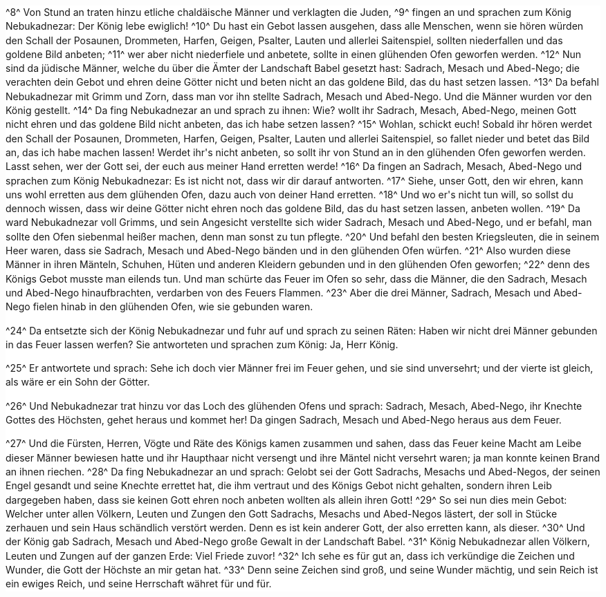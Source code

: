 ^8^ Von Stund an traten hinzu etliche chaldäische Männer und verklagten die Juden, ^9^ fingen an und sprachen zum König Nebukadnezar: Der König lebe ewiglich! ^10^ Du hast ein Gebot lassen ausgehen, dass alle Menschen, wenn sie hören würden den Schall der Posaunen, Drommeten, Harfen, Geigen, Psalter, Lauten und allerlei Saitenspiel, sollten niederfallen und das goldene Bild anbeten; ^11^ wer aber nicht niederfiele und anbetete, sollte in einen glühenden Ofen geworfen werden. ^12^ Nun sind da jüdische Männer, welche du über die Ämter der Landschaft Babel gesetzt hast: Sadrach, Mesach und Abed-Nego; die verachten dein Gebot und ehren deine Götter nicht und beten nicht an das goldene Bild, das du hast setzen lassen. ^13^ Da befahl Nebukadnezar mit Grimm und Zorn, dass man vor ihn stellte Sadrach, Mesach und Abed-Nego. Und die Männer wurden vor den König gestellt. ^14^ Da fing Nebukadnezar an und sprach zu ihnen: Wie? wollt ihr Sadrach, Mesach, Abed-Nego, meinen Gott nicht ehren und das goldene Bild nicht anbeten, das ich habe setzen lassen? ^15^ Wohlan, schickt euch! Sobald ihr hören werdet den Schall der Posaunen, Drommeten, Harfen, Geigen, Psalter, Lauten und allerlei Saitenspiel, so fallet nieder und betet das Bild an, das ich habe machen lassen! Werdet ihr's nicht anbeten, so sollt ihr von Stund an in den glühenden Ofen geworfen werden. Lasst sehen, wer der Gott sei, der euch aus meiner Hand erretten werde! ^16^ Da fingen an Sadrach, Mesach, Abed-Nego und sprachen zum König Nebukadnezar: Es ist nicht not, dass wir dir darauf antworten. ^17^ Siehe, unser Gott, den wir ehren, kann uns wohl erretten aus dem glühenden Ofen, dazu auch von deiner Hand erretten. ^18^ Und wo er's nicht tun will, so sollst du dennoch wissen, dass wir deine Götter nicht ehren noch das goldene Bild, das du hast setzen lassen, anbeten wollen. ^19^ Da ward Nebukadnezar voll Grimms, und sein Angesicht verstellte sich wider Sadrach, Mesach und Abed-Nego, und er befahl, man sollte den Ofen siebenmal heißer machen, denn man sonst zu tun pflegte. ^20^ Und befahl den besten Kriegsleuten, die in seinem Heer waren, dass sie Sadrach, Mesach und Abed-Nego bänden und in den glühenden Ofen würfen. ^21^ Also wurden diese Männer in ihren Mänteln, Schuhen, Hüten und anderen Kleidern gebunden und in den glühenden Ofen geworfen; ^22^ denn des Königs Gebot musste man eilends tun. Und man schürte das Feuer im Ofen so sehr, dass die Männer, die den Sadrach, Mesach und Abed-Nego hinaufbrachten, verdarben von des Feuers Flammen. ^23^ Aber die drei Männer, Sadrach, Mesach und Abed-Nego fielen hinab in den glühenden Ofen, wie sie gebunden waren. 

^24^ Da entsetzte sich der König Nebukadnezar und fuhr auf und sprach zu seinen Räten: Haben wir nicht drei Männer gebunden in das Feuer lassen werfen? Sie antworteten und sprachen zum König: Ja, Herr König. 

^25^ Er antwortete und sprach: Sehe ich doch vier Männer frei im Feuer gehen, und sie sind unversehrt; und der vierte ist gleich, als wäre er ein Sohn der Götter. 

^26^ Und Nebukadnezar trat hinzu vor das Loch des glühenden Ofens und sprach: Sadrach, Mesach, Abed-Nego, ihr Knechte Gottes des Höchsten, gehet heraus und kommet her! Da gingen Sadrach, Mesach und Abed-Nego heraus aus dem Feuer. 

^27^ Und die Fürsten, Herren, Vögte und Räte des Königs kamen zusammen und sahen, dass das Feuer keine Macht am Leibe dieser Männer bewiesen hatte und ihr Haupthaar nicht versengt und ihre Mäntel nicht versehrt waren; ja man konnte keinen Brand an ihnen riechen. ^28^ Da fing Nebukadnezar an und sprach: Gelobt sei der Gott Sadrachs, Mesachs und Abed-Negos, der seinen Engel gesandt und seine Knechte errettet hat, die ihm vertraut und des Königs Gebot nicht gehalten, sondern ihren Leib dargegeben haben, dass sie keinen Gott ehren noch anbeten wollten als allein ihren Gott! ^29^ So sei nun dies mein Gebot: Welcher unter allen Völkern, Leuten und Zungen den Gott Sadrachs, Mesachs und Abed-Negos lästert, der soll in Stücke zerhauen und sein Haus schändlich verstört werden. Denn es ist kein anderer Gott, der also erretten kann, als dieser. ^30^ Und der König gab Sadrach, Mesach und Abed-Nego große Gewalt in der Landschaft Babel. ^31^ König Nebukadnezar allen Völkern, Leuten und Zungen auf der ganzen Erde: Viel Friede zuvor! ^32^ Ich sehe es für gut an, dass ich verkündige die Zeichen und Wunder, die Gott der Höchste an mir getan hat. ^33^ Denn seine Zeichen sind groß, und seine Wunder mächtig, und sein Reich ist ein ewiges Reich, und seine Herrschaft währet für und für.
